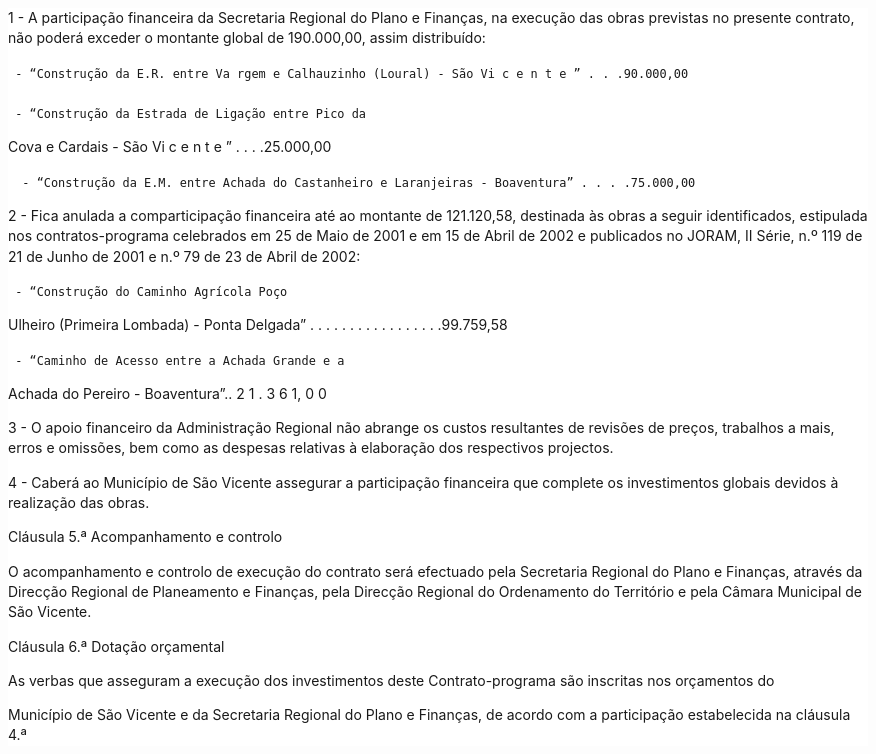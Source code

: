 1 - A participação financeira da Secretaria Regional do
Plano e Finanças, na execução das obras previstas no
presente contrato, não poderá exceder o montante
global de 190.000,00, assim distribuído:

     - “Construção da E.R. entre Va rgem e Calhauzinho (Loural) - São Vi c e n t e ” . . .90.000,00

     - “Construção da Estrada de Ligação entre Pico da
Cova e Cardais - São Vi c e n t e ” . . . .25.000,00

      - “Construção da E.M. entre Achada do Castanheiro e Laranjeiras - Boaventura” . . . .75.000,00


2 - Fica anulada a comparticipação financeira até ao
montante de 121.120,58, destinada às obras a
seguir identificados, estipulada nos contratos-programa celebrados em 25 de Maio de 2001 e em 15 de
Abril de 2002 e publicados no JORAM, II Série, n.º
119 de 21 de Junho de 2001 e n.º 79 de 23 de Abril
de 2002:

     - “Construção do Caminho Agrícola Poço
Ulheiro (Primeira Lombada) - Ponta
Delgada” . . . . . . . . . . . . . . . . .99.759,58

     - “Caminho de Acesso entre a Achada Grande e a
Achada do Pereiro - Boaventura”.. 2 1 . 3 6 1, 0 0


3 - O apoio financeiro da Administração Regional não
abrange os custos resultantes de revisões de preços,
trabalhos a mais, erros e omissões, bem como as
despesas relativas à elaboração dos respectivos
projectos.


4 - Caberá ao Município de São Vicente assegurar a
participação financeira que complete os investimentos
globais devidos à realização das obras.


Cláusula 5.ª
Acompanhamento e controlo


O acompanhamento e controlo de execução do contrato
será efectuado pela Secretaria Regional do Plano e Finanças,
através da Direcção Regional de Planeamento e Finanças,
pela Direcção Regional do Ordenamento do Território e pela
Câmara Municipal de São Vicente.


Cláusula 6.ª
Dotação orçamental


As verbas que asseguram a execução dos investimentos
deste Contrato-programa são inscritas nos orçamentos do



Município de São Vicente e da Secretaria Regional do Plano
e Finanças, de acordo com a participação estabelecida na
cláusula 4.ª
